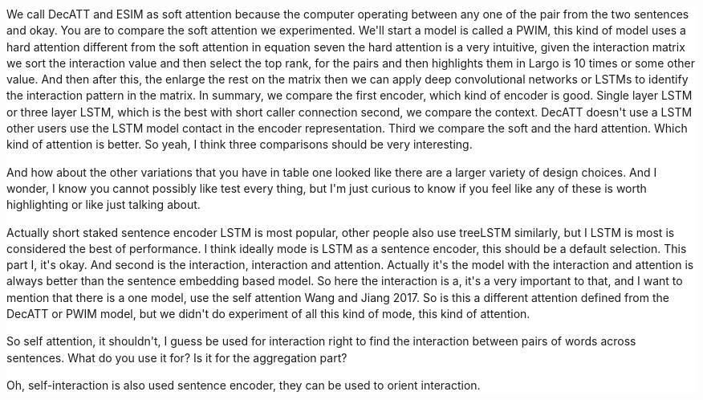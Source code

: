 </turn>


<turn speaker="Wuwei Lan" timestamp="14:11">

We call DecATT and ESIM as soft attention because the computer operating between any one of the pair
from the two sentences and okay. You are to compare the soft attention we experimented. We'll start
a model is called a PWIM, this kind of model uses a hard attention different from the soft attention
in equation seven the hard attention is a very intuitive, given the interaction matrix we sort the
interaction value and then select the top rank, for the pairs and then highlights them in Largo is
10 times or some other value. And then after this, the enlarge the rest on the matrix then we can
apply deep convolutional networks or LSTMs to identify the interaction pattern in the matrix. In
summary, we compare the first encoder, which kind of encoder is good. Single layer LSTM or three
layer LSTM, which is the best with short caller connection second, we compare the context. DecATT
doesn't use a LSTM other users use the LSTM model contact in the encoder representation. Third we
compare the soft and the hard attention. Which kind of attention is better. So yeah, I think three
comparisons should be very interesting.

</turn>


<turn speaker="Waleed Ammar" timestamp="15:51">

And how about the other variations that you have in table one looked like there are a larger variety
of design choices. And I wonder, I know you cannot possibly like test every thing, but I'm just
curious to know if you feel like any of these is worth highlighting or like just talking about.

</turn>


<turn speaker="Wuwei Lan" timestamp="16:12">

Actually short staked sentence encoder LSTM is most popular, other people also use treeLSTM
similarly, but I LSTM is most is considered the best of performance. I think ideally mode is LSTM as
a sentence encoder, this should be a default selection. This part I, it's okay. And second is the
interaction, interaction and attention. Actually it's the model with the interaction and attention
is always better than the sentence embedding based model. So here the interaction is a, it's a very
important to that, and I want to mention that there is a one model, use the self attention Wang and
Jiang 2017. So is this a different attention defined from the DecATT or PWIM model, but we didn't do
experiment of all this kind of mode, this kind of attention.

</turn>


<turn speaker="Waleed Ammar" timestamp="17:20">

So self attention, it shouldn't, I guess be used for interaction right to find the interaction
between pairs of words across sentences. What do you use it for? Is it for the aggregation part?

</turn>


<turn speaker="Wuwei Lan" timestamp="17:31">

Oh, self-interaction is also used sentence encoder, they can be used to orient interaction.
